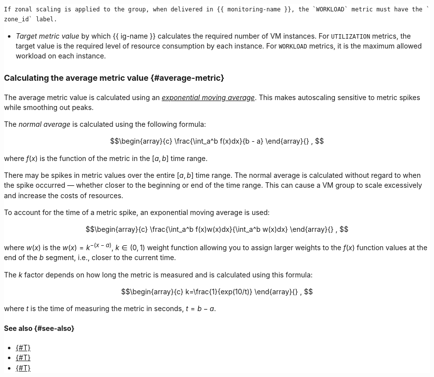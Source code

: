    If zonal scaling is applied to the group, when delivered in {{ monitoring-name }}, the `WORKLOAD` metric must have the `zone_id` label.
* _Target metric value_ by which {{ ig-name }} calculates the required number of VM instances. For `UTILIZATION` metrics, the target value is the required level of resource consumption by each instance. For `WORKLOAD` metrics, it is the maximum allowed workload on each instance.

### Calculating the average metric value {#average-metric}

The average metric value is calculated using an [_exponential moving average_](https://en.wikipedia.org/wiki/Moving_average#Exponential_moving_average). This makes autoscaling sensitive to metric spikes while smoothing out peaks.

The _normal average_ is calculated using the following formula:

$$\begin{array}{c}
\frac{\int_a^b f(x)dx}{b - a}
\end{array}{}
,
$$

where $f(x)$ is the function of the metric in the $[ a, b ]$ time range.

There may be spikes in metric values over the entire $[ a, b ]$ time range. The normal average is calculated without regard to when the spike occurred — whether closer to the beginning or end of the time range. This can cause a VM group to scale excessively and increase the costs of resources.

To account for the time of a metric spike, an exponential moving average is used:

$$\begin{array}{c}
\frac{\int_a^b f(x)w(x)dx}{\int_a^b w(x)dx}
\end{array}{}
,
$$

where $w(x)$ is the $w(x) = k^{-(x - a)}$, $k \in (0, 1)$ weight function allowing you to assign larger weights to the $f(x)$ function values at the end of the $b$ segment, i.e., closer to the current time.

The $k$ factor depends on how long the metric is measured and is calculated using this formula:

$$\begin{array}{c}
k=\frac{1}{exp(10/t)}
\end{array}{}
,
$$

where $t$ is the time of measuring the metric in seconds, $t = b - a$.

#### See also {#see-also}

* [{#T}](policies/scale-policy.md)
* [{#T}](../../operations/instance-groups/create-fixed-group.md)
* [{#T}](../../operations/instance-groups/create-autoscaled-group.md)

